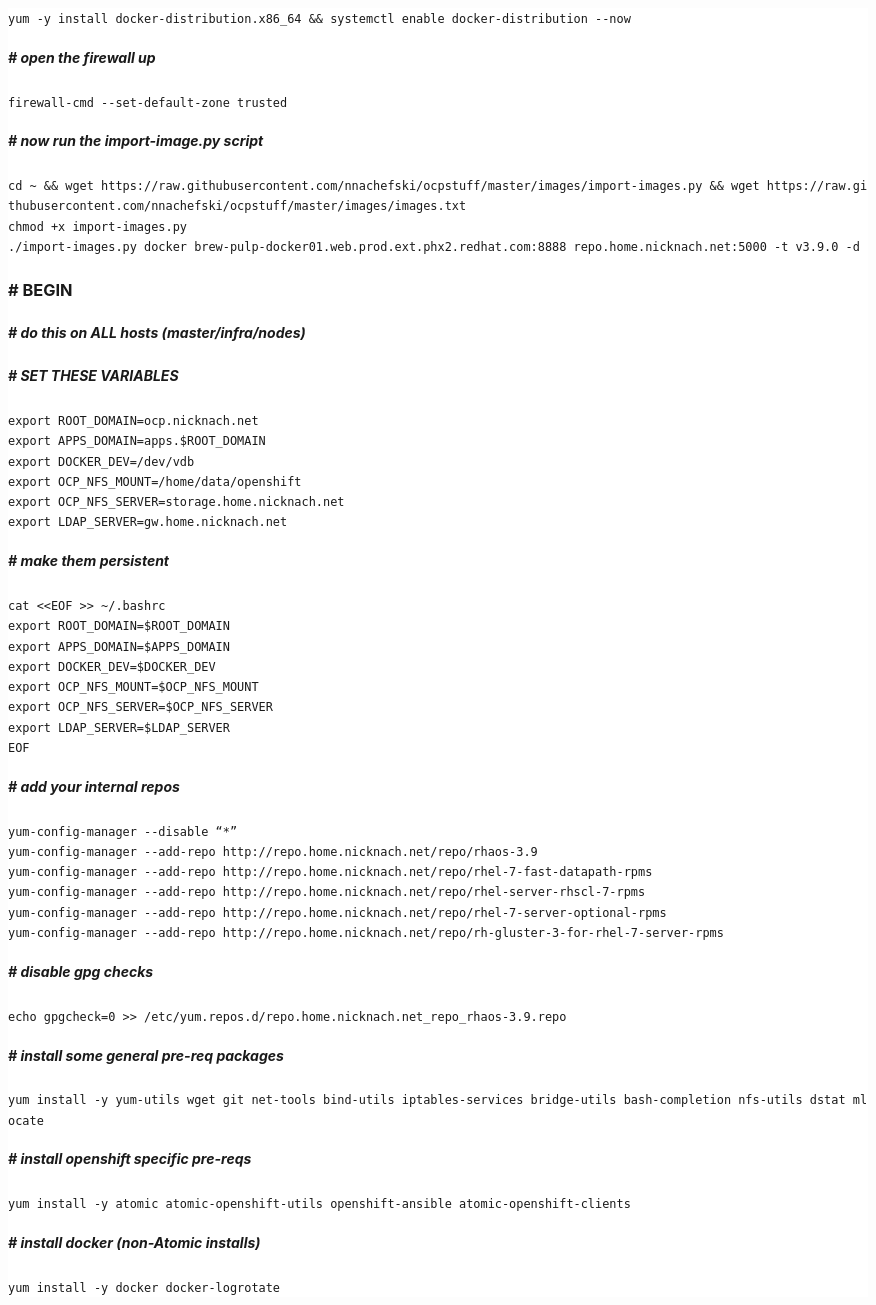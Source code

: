 ```
yum -y install docker-distribution.x86_64 && systemctl enable docker-distribution --now
```
##### # open the firewall up
```
firewall-cmd --set-default-zone trusted
```
##### # now run the import-image.py script
```
cd ~ && wget https://raw.githubusercontent.com/nnachefski/ocpstuff/master/images/import-images.py && wget https://raw.githubusercontent.com/nnachefski/ocpstuff/master/images/images.txt
chmod +x import-images.py
./import-images.py docker brew-pulp-docker01.web.prod.ext.phx2.redhat.com:8888 repo.home.nicknach.net:5000 -t v3.9.0 -d
```
### # BEGIN
##### # do this on ALL hosts (master/infra/nodes)
##### # SET THESE VARIABLES ###
```
export ROOT_DOMAIN=ocp.nicknach.net
export APPS_DOMAIN=apps.$ROOT_DOMAIN 
export DOCKER_DEV=/dev/vdb
export OCP_NFS_MOUNT=/home/data/openshift
export OCP_NFS_SERVER=storage.home.nicknach.net
export LDAP_SERVER=gw.home.nicknach.net
```
##### # make them persistent 
```
cat <<EOF >> ~/.bashrc
export ROOT_DOMAIN=$ROOT_DOMAIN
export APPS_DOMAIN=$APPS_DOMAIN
export DOCKER_DEV=$DOCKER_DEV
export OCP_NFS_MOUNT=$OCP_NFS_MOUNT
export OCP_NFS_SERVER=$OCP_NFS_SERVER
export LDAP_SERVER=$LDAP_SERVER
EOF
```
##### # add your internal repos
```
yum-config-manager --disable “*”
yum-config-manager --add-repo http://repo.home.nicknach.net/repo/rhaos-3.9
yum-config-manager --add-repo http://repo.home.nicknach.net/repo/rhel-7-fast-datapath-rpms
yum-config-manager --add-repo http://repo.home.nicknach.net/repo/rhel-server-rhscl-7-rpms
yum-config-manager --add-repo http://repo.home.nicknach.net/repo/rhel-7-server-optional-rpms 
yum-config-manager --add-repo http://repo.home.nicknach.net/repo/rh-gluster-3-for-rhel-7-server-rpms
```
##### # disable gpg checks
```
echo gpgcheck=0 >> /etc/yum.repos.d/repo.home.nicknach.net_repo_rhaos-3.9.repo
```
##### # install some general pre-req packages
``` 
yum install -y yum-utils wget git net-tools bind-utils iptables-services bridge-utils bash-completion nfs-utils dstat mlocate
```
##### # install openshift specific pre-reqs
```
yum install -y atomic atomic-openshift-utils openshift-ansible atomic-openshift-clients
```
##### # install docker (non-Atomic installs)
```
yum install -y docker docker-logrotate
```